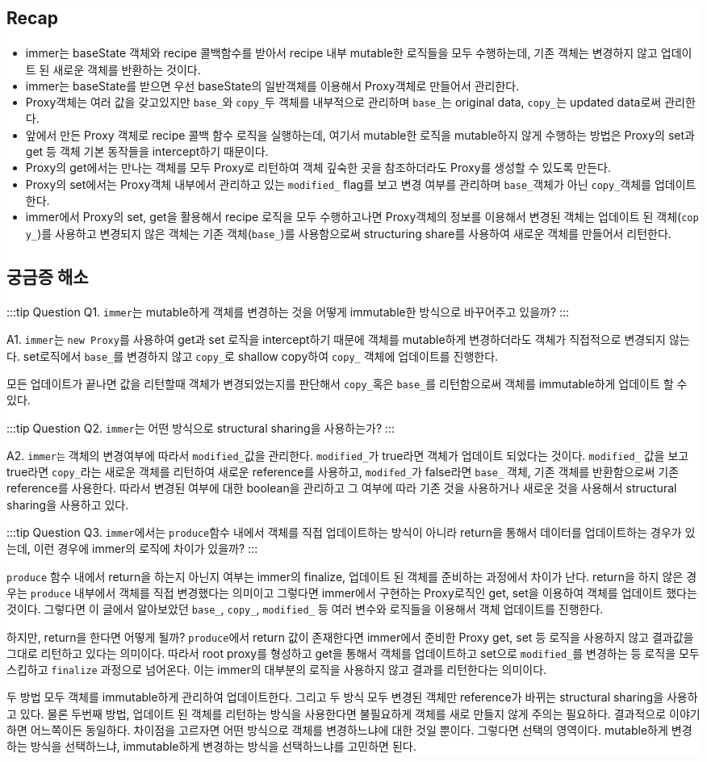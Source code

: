 

## Recap
- immer는 baseState 객체와 recipe 콜백함수를 받아서 recipe 내부 mutable한 로직들을 모두 수행하는데, 기존 객체는 변경하지 않고 업데이트 된 새로운 객체를 반환하는 것이다.
- immer는 baseState를 받으면 우선 baseState의 일반객체를 이용해서 Proxy객체로 만들어서 관리한다.
- Proxy객체는 여러 값을 갖고있지만 `base_`와 `copy_`두 객체를 내부적으로 관리하며 `base_`는 original data, `copy_`는 updated data로써 관리한다.
- 앞에서 만든 Proxy 객체로 recipe 콜백 함수 로직을 실행하는데, 여기서 mutable한 로직을 mutable하지 않게 수행하는 방법은 Proxy의 set과 get 등 객체 기본 동작들을 intercept하기 때문이다.
- Proxy의 get에서는 만나는 객체를 모두 Proxy로 리턴하여 객체 깊숙한 곳을 참조하더라도 Proxy를 생성할 수 있도록 만든다.
- Proxy의 set에서는 Proxy객체 내부에서 관리하고 있는 `modified_` flag를 보고 변경 여부를 관리하며 `base_`객체가 아닌 `copy_`객체를 업데이트한다.
- immer에서 Proxy의 set, get을 활용해서 recipe 로직을 모두 수행하고나면 Proxy객체의 정보를 이용해서 변경된 객체는 업데이트 된 객체(`copy_`)를 사용하고 변경되지 않은 객체는 기존 객체(`base_`)를 사용함으로써 structuring share를 사용하여 새로운 객체를 만들어서 리턴한다.

## 궁금증 해소
:::tip Question
Q1. `immer`는 mutable하게 객체를 변경하는 것을 어떻게 immutable한 방식으로 바꾸어주고 있을까?
:::

A1. `immer`는 `new Proxy`를 사용하여 get과 set 로직을 intercept하기 때문에 객체를 mutable하게 변경하더라도 객체가 직접적으로 변경되지 않는다.
set로직에서 `base_`를 변경하지 않고 `copy_`로 shallow copy하여 `copy_` 객체에 업데이트를 진행한다.

모든 업데이트가 끝나면 값을 리턴할때 객체가 변경되었는지를 판단해서 `copy_`혹은 `base_`를 리턴함으로써 객체를 immutable하게 업데이트 할 수 있다.

:::tip Question
Q2. `immer`는 어떤 방식으로 structural sharing을 사용하는가?
:::

A2. `immer는` 객체의 변경여부에 따라서 `modified_`값을 관리한다. `modified_`가 true라면 객체가 업데이트 되었다는 것이다. 
`modified_` 값을 보고 true라면 `copy_`라는 새로운 객체를 리턴하여 새로운 reference를 사용하고, 
`modifed_`가 false라면 `base_` 객체, 기존 객체를 반환함으로써 기존 reference를 사용한다. 
따라서 변경된 여부에 대한 boolean을 관리하고 그 여부에 따라 기존 것을 사용하거나 새로운 것을 사용해서 structural sharing을 사용하고 있다.

:::tip Question
Q3. `immer`에서는 `produce`함수 내에서 객체를 직접 업데이트하는 방식이 아니라 return을 통해서 데이터를 업데이트하는 경우가 있는데, 이런 경우에 immer의 로직에 차이가 있을까?
:::

`produce` 함수 내에서 return을 하는지 아닌지 여부는 immer의 finalize, 업데이트 된 객체를 준비하는 과정에서 차이가 난다.
return을 하지 않은 경우는 `produce` 내부에서 객체를 직접 변경했다는 의미이고 그렇다면 immer에서 구현하는 Proxy로직인 get, set을 이용하여
객체를 업데이트 했다는 것이다. 그렇다면 이 글에서 알아보았던 `base_`, `copy_`, `modified_` 등 여러 변수와 로직들을 이용해서 객체 업데이트를 진행한다.

하지만, return을 한다면 어떻게 될까? `produce`에서 return 값이 존재한다면 immer에서 준비한 Proxy get, set 등 로직을 사용하지 않고 
결과값을 그대로 리턴하고 있다는 의미이다. 따라서 root proxy를 형성하고 get을 통해서 객체를 업데이트하고 set으로 `modified_`를 변경하는 등 로직을 모두
스킵하고 `finalize` 과정으로 넘어온다. 이는 immer의 대부분의 로직을 사용하지 않고 결과를 리턴한다는 의미이다.

두 방법 모두 객체를 immutable하게 관리하여 업데이트한다. 그리고 두 방식 모두 변경된 객체만 reference가 바뀌는 structural sharing을 사용하고 있다.
물론 두번째 방법, 업데이트 된 객체를 리턴하는 방식을 사용한다면 불필요하게 객체를 새로 만들지 않게 주의는 필요하다. 결과적으로 이야기하면 어느쪽이든 동일하다.
차이점을 고르자면 어떤 방식으로 객체를 변경하느냐에 대한 것일 뿐이다. 그렇다면 선택의 영역이다. 
mutable하게 변경하는 방식을 선택하느냐, immutable하게 변경하는 방식을 선택하느냐를 고민하면 된다. 
